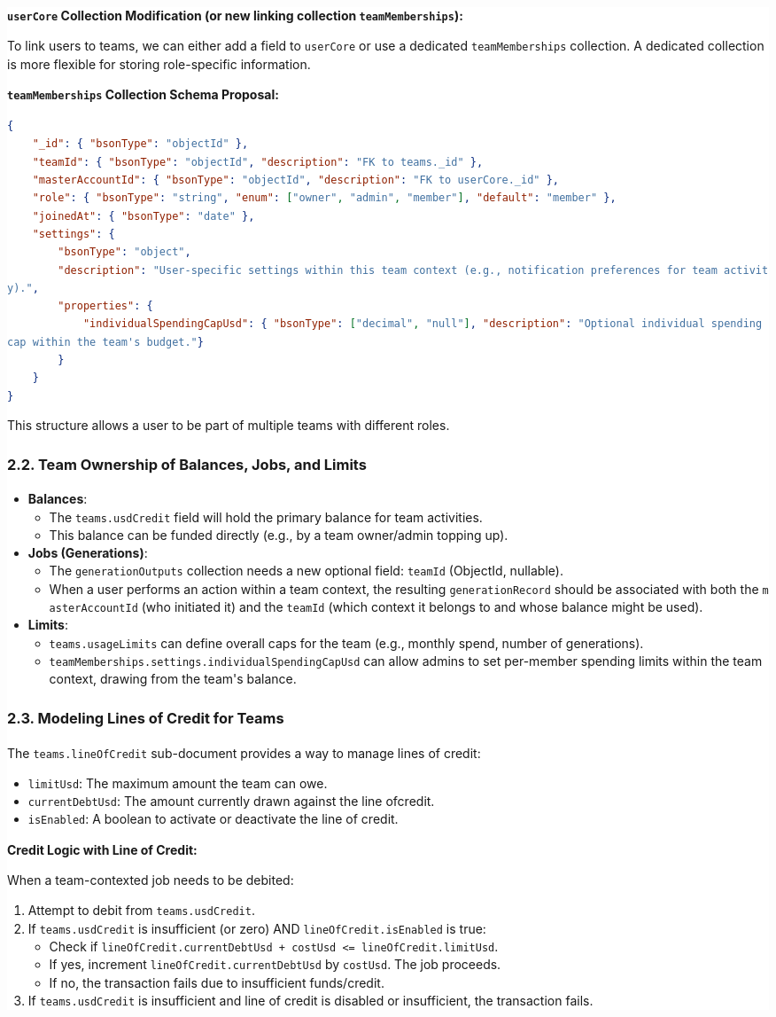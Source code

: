 **`userCore` Collection Modification (or new linking collection `teamMemberships`):**

To link users to teams, we can either add a field to `userCore` or use a dedicated `teamMemberships` collection. A dedicated collection is more flexible for storing role-specific information.

**`teamMemberships` Collection Schema Proposal:**

```json
{
    "_id": { "bsonType": "objectId" },
    "teamId": { "bsonType": "objectId", "description": "FK to teams._id" },
    "masterAccountId": { "bsonType": "objectId", "description": "FK to userCore._id" },
    "role": { "bsonType": "string", "enum": ["owner", "admin", "member"], "default": "member" },
    "joinedAt": { "bsonType": "date" },
    "settings": {
        "bsonType": "object",
        "description": "User-specific settings within this team context (e.g., notification preferences for team activity).",
        "properties": {
            "individualSpendingCapUsd": { "bsonType": ["decimal", "null"], "description": "Optional individual spending cap within the team's budget."}
        }
    }
}
```
This structure allows a user to be part of multiple teams with different roles.

### 2.2. Team Ownership of Balances, Jobs, and Limits

*   **Balances**:
    *   The `teams.usdCredit` field will hold the primary balance for team activities.
    *   This balance can be funded directly (e.g., by a team owner/admin topping up).
*   **Jobs (Generations)**:
    *   The `generationOutputs` collection needs a new optional field: `teamId` (ObjectId, nullable).
    *   When a user performs an action within a team context, the resulting `generationRecord` should be associated with both the `masterAccountId` (who initiated it) and the `teamId` (which context it belongs to and whose balance might be used).
*   **Limits**:
    *   `teams.usageLimits` can define overall caps for the team (e.g., monthly spend, number of generations).
    *   `teamMemberships.settings.individualSpendingCapUsd` can allow admins to set per-member spending limits within the team context, drawing from the team's balance.

### 2.3. Modeling Lines of Credit for Teams

The `teams.lineOfCredit` sub-document provides a way to manage lines of credit:

*   `limitUsd`: The maximum amount the team can owe.
*   `currentDebtUsd`: The amount currently drawn against the line ofcredit.
*   `isEnabled`: A boolean to activate or deactivate the line of credit.

**Credit Logic with Line of Credit:**

When a team-contexted job needs to be debited:
1.  Attempt to debit from `teams.usdCredit`.
2.  If `teams.usdCredit` is insufficient (or zero) AND `lineOfCredit.isEnabled` is true:
    *   Check if `lineOfCredit.currentDebtUsd + costUsd <= lineOfCredit.limitUsd`.
    *   If yes, increment `lineOfCredit.currentDebtUsd` by `costUsd`. The job proceeds.
    *   If no, the transaction fails due to insufficient funds/credit.
3.  If `teams.usdCredit` is insufficient and line of credit is disabled or insufficient, the transaction fails.
